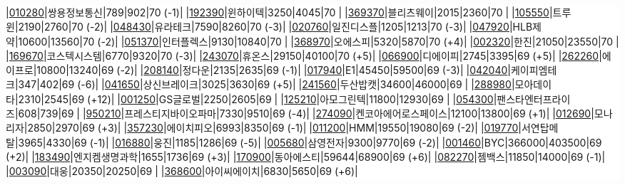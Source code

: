 |[010280](https://finance.daum.net/quotes/A010280)|쌍용정보통신|789|902|70 (-1)|
|[192390](https://finance.daum.net/quotes/A192390)|윈하이텍|3250|4045|70 |
|[369370](https://finance.daum.net/quotes/A369370)|블리츠웨이|2015|2360|70 |
|[105550](https://finance.daum.net/quotes/A105550)|트루윈|2190|2760|70 (-2)|
|[048430](https://finance.daum.net/quotes/A048430)|유라테크|7590|8260|70 (-3)|
|[020760](https://finance.daum.net/quotes/A020760)|일진디스플|1205|1213|70 (-3)|
|[047920](https://finance.daum.net/quotes/A047920)|HLB제약|10600|13560|70 (-2)|
|[051370](https://finance.daum.net/quotes/A051370)|인터플렉스|9130|10840|70 |
|[368970](https://finance.daum.net/quotes/A368970)|오에스피|5320|5870|70 (+4)|
|[002320](https://finance.daum.net/quotes/A002320)|한진|21050|23550|70 |
|[169670](https://finance.daum.net/quotes/A169670)|코스텍시스템|6770|9320|70 (-3)|
|[243070](https://finance.daum.net/quotes/A243070)|휴온스|29150|40100|70 (+5)|
|[066900](https://finance.daum.net/quotes/A066900)|디에이피|2745|3395|69 (+5)|
|[262260](https://finance.daum.net/quotes/A262260)|에이프로|10800|13240|69 (-2)|
|[208140](https://finance.daum.net/quotes/A208140)|정다운|2135|2635|69 (-1)|
|[017940](https://finance.daum.net/quotes/A017940)|E1|45450|59500|69 (-3)|
|[042040](https://finance.daum.net/quotes/A042040)|케이피엠테크|347|402|69 (-6)|
|[041650](https://finance.daum.net/quotes/A041650)|상신브레이크|3025|3630|69 (+5)|
|[241560](https://finance.daum.net/quotes/A241560)|두산밥캣|34600|46000|69 |
|[288980](https://finance.daum.net/quotes/A288980)|모아데이타|2310|2545|69 (+12)|
|[001250](https://finance.daum.net/quotes/A001250)|GS글로벌|2250|2605|69 |
|[125210](https://finance.daum.net/quotes/A125210)|아모그린텍|11800|12930|69 |
|[054300](https://finance.daum.net/quotes/A054300)|팬스타엔터프라이즈|608|739|69 |
|[950210](https://finance.daum.net/quotes/A950210)|프레스티지바이오파마|7330|9510|69 (-4)|
|[274090](https://finance.daum.net/quotes/A274090)|켄코아에어로스페이스|12100|13800|69 (+1)|
|[012690](https://finance.daum.net/quotes/A012690)|모나리자|2850|2970|69 (+3)|
|[357230](https://finance.daum.net/quotes/A357230)|에이치피오|6993|8350|69 (-1)|
|[011200](https://finance.daum.net/quotes/A011200)|HMM|19550|19080|69 (-2)|
|[019770](https://finance.daum.net/quotes/A019770)|서연탑메탈|3965|4330|69 (-1)|
|[016880](https://finance.daum.net/quotes/A016880)|웅진|1185|1286|69 (-5)|
|[005680](https://finance.daum.net/quotes/A005680)|삼영전자|9300|9770|69 (-2)|
|[001460](https://finance.daum.net/quotes/A001460)|BYC|366000|403500|69 (+2)|
|[183490](https://finance.daum.net/quotes/A183490)|엔지켐생명과학|1655|1736|69 (+3)|
|[170900](https://finance.daum.net/quotes/A170900)|동아에스티|59644|68900|69 (+6)|
|[082270](https://finance.daum.net/quotes/A082270)|젬백스|11850|14000|69 (-1)|
|[003090](https://finance.daum.net/quotes/A003090)|대웅|20350|20250|69 |
|[368600](https://finance.daum.net/quotes/A368600)|아이씨에이치|6830|5650|69 (+6)|